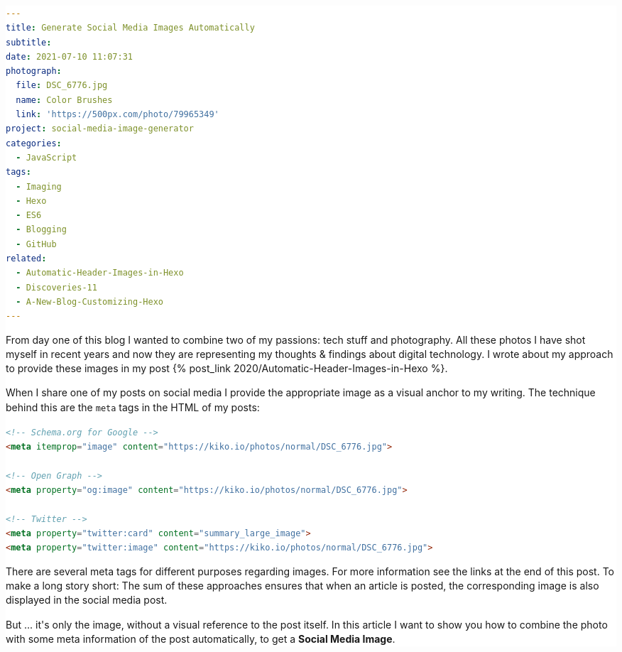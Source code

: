 ```yaml
---
title: Generate Social Media Images Automatically
subtitle:
date: 2021-07-10 11:07:31
photograph:
  file: DSC_6776.jpg
  name: Color Brushes
  link: 'https://500px.com/photo/79965349'
project: social-media-image-generator
categories:
  - JavaScript
tags:
  - Imaging
  - Hexo
  - ES6
  - Blogging
  - GitHub
related:
  - Automatic-Header-Images-in-Hexo
  - Discoveries-11
  - A-New-Blog-Customizing-Hexo
---
```


From day one of this blog I wanted to combine two of my passions: tech stuff and photography. All these photos I have shot myself in recent years and now they are representing my thoughts & findings about digital technology. I wrote about my approach to provide these images in my post {% post_link 2020/Automatic-Header-Images-in-Hexo %}.

When I share one of my posts on social media I provide the appropriate image as a visual anchor to my writing. The technique behind this are the ``meta`` tags in the HTML of my posts:

```html
<!-- Schema.org for Google -->
<meta itemprop="image" content="https://kiko.io/photos/normal/DSC_6776.jpg">

<!-- Open Graph -->
<meta property="og:image" content="https://kiko.io/photos/normal/DSC_6776.jpg">

<!-- Twitter -->
<meta property="twitter:card" content="summary_large_image">
<meta property="twitter:image" content="https://kiko.io/photos/normal/DSC_6776.jpg">
```

There are several meta tags for different purposes regarding images. For more information see the links at the end of this post. To make a long story short: The sum of these approaches ensures that when an article is posted, the corresponding image is also displayed in the social media post.

But ... it's only the image, without a visual reference to the post itself. In this article I want to show you how to combine the photo with some meta information of the post automatically, to get a **Social Media Image**.
